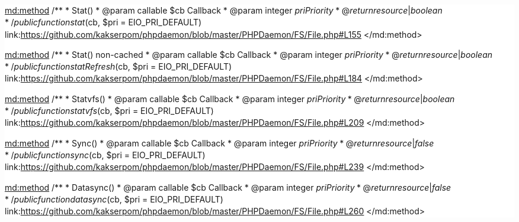 <md:method>
/**
	 * Stat()
	 * @param  callable $cb  Callback
	 * @param  integer  $pri Priority
	 * @return resource|boolean
	 */
public function stat($cb, $pri = EIO_PRI_DEFAULT)
link:https://github.com/kakserpom/phpdaemon/blob/master/PHPDaemon/FS/File.php#L155
</md:method>

<md:method>
/**
	 * Stat() non-cached
	 * @param  callable $cb  Callback
	 * @param  integer  $pri Priority
	 * @return resource|boolean
	 */
public function statRefresh($cb, $pri = EIO_PRI_DEFAULT)
link:https://github.com/kakserpom/phpdaemon/blob/master/PHPDaemon/FS/File.php#L184
</md:method>

<md:method>
/**
	 * Statvfs()
	 * @param  callable $cb  Callback
	 * @param  integer  $pri Priority
	 * @return resource|boolean
	 */
public function statvfs($cb, $pri = EIO_PRI_DEFAULT)
link:https://github.com/kakserpom/phpdaemon/blob/master/PHPDaemon/FS/File.php#L209
</md:method>

<md:method>
/**
	 * Sync()
	 * @param  callable $cb  Callback
	 * @param  integer  $pri Priority
	 * @return resource|false
	 */
public function sync($cb, $pri = EIO_PRI_DEFAULT)
link:https://github.com/kakserpom/phpdaemon/blob/master/PHPDaemon/FS/File.php#L239
</md:method>

<md:method>
/**
	 * Datasync()
	 * @param  callable $cb  Callback
	 * @param  integer  $pri Priority
	 * @return resource|false
	 */
public function datasync($cb, $pri = EIO_PRI_DEFAULT)
link:https://github.com/kakserpom/phpdaemon/blob/master/PHPDaemon/FS/File.php#L260
</md:method>
